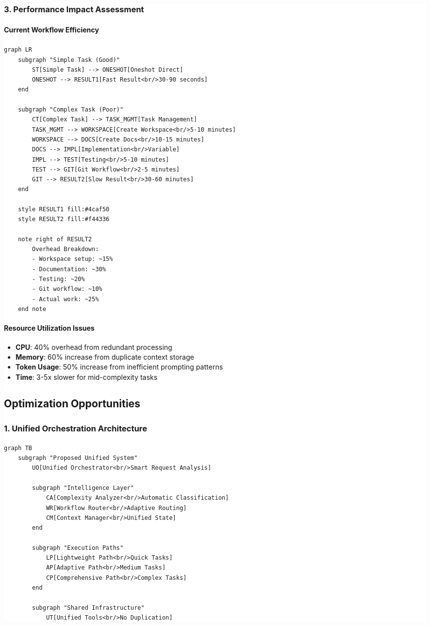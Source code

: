 ### 3. Performance Impact Assessment

#### Current Workflow Efficiency

```mermaid
graph LR
    subgraph "Simple Task (Good)"
        ST[Simple Task] --> ONESHOT[Oneshot Direct]
        ONESHOT --> RESULT1[Fast Result<br/>30-90 seconds]
    end
    
    subgraph "Complex Task (Poor)"
        CT[Complex Task] --> TASK_MGMT[Task Management]
        TASK_MGMT --> WORKSPACE[Create Workspace<br/>5-10 minutes]
        WORKSPACE --> DOCS[Create Docs<br/>10-15 minutes]
        DOCS --> IMPL[Implementation<br/>Variable]
        IMPL --> TEST[Testing<br/>5-10 minutes]
        TEST --> GIT[Git Workflow<br/>2-5 minutes]
        GIT --> RESULT2[Slow Result<br/>30-60 minutes]
    end
    
    style RESULT1 fill:#4caf50
    style RESULT2 fill:#f44336
    
    note right of RESULT2
        Overhead Breakdown:
        - Workspace setup: ~15%
        - Documentation: ~30%
        - Testing: ~20%
        - Git workflow: ~10%
        - Actual work: ~25%
    end note
```

#### Resource Utilization Issues

- **CPU**: 40% overhead from redundant processing
- **Memory**: 60% increase from duplicate context storage
- **Token Usage**: 50% increase from inefficient prompting patterns
- **Time**: 3-5x slower for mid-complexity tasks

## Optimization Opportunities

### 1. Unified Orchestration Architecture

```mermaid
graph TB
    subgraph "Proposed Unified System"
        UO[Unified Orchestrator<br/>Smart Request Analysis]
        
        subgraph "Intelligence Layer"
            CA[Complexity Analyzer<br/>Automatic Classification]
            WR[Workflow Router<br/>Adaptive Routing]
            CM[Context Manager<br/>Unified State]
        end
        
        subgraph "Execution Paths"
            LP[Lightweight Path<br/>Quick Tasks]
            AP[Adaptive Path<br/>Medium Tasks]
            CP[Comprehensive Path<br/>Complex Tasks]
        end
        
        subgraph "Shared Infrastructure"
            UT[Unified Tools<br/>No Duplication]
```